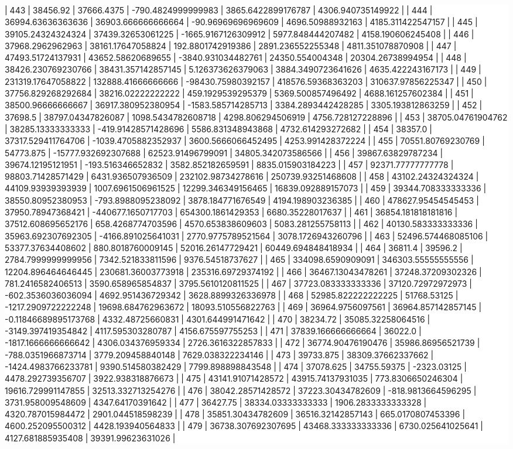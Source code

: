 | 443 | 38456.92 | 37666.4375 | -790.4824999999983 | 3865.6422899176787 | 4306.940735149922 |
| 444 | 36994.63636363636 | 36903.666666666664 | -90.96969696969609 | 4696.50988932163 | 4185.311422547157 |
| 445 | 39105.24324324324 | 37439.32653061225 | -1665.9167126309912 | 5977.848444207482 | 4158.190606245408 |
| 446 | 37968.2962962963 | 38161.17647058824 | 192.8801742919386 | 2891.236552255348 | 4811.351078870908 |
| 447 | 47493.51724137931 | 43652.58620689655 | -3840.931034482761 | 24350.554004348 | 20304.26738994954 |
| 448 | 38426.230769230766 | 38431.357142857145 | 5.126373626379063 | 3884.3490723641626 | 4635.422243167173 |
| 449 | 231319.17647058822 | 132888.41666666666 | -98430.75980392157 | 418576.59368363203 | 310637.97856225347 |
| 450 | 37756.829268292684 | 38216.02222222222 | 459.1929539295379 | 5369.500857496492 | 4688.161257602384 |
| 451 | 38500.96666666667 | 36917.380952380954 | -1583.585714285713 | 3384.2893442428285 | 3305.193812863259 |
| 452 | 37698.5 | 38797.04347826087 | 1098.5434782608718 | 4298.806294506919 | 4756.728127228896 |
| 453 | 38705.04761904762 | 38285.13333333333 | -419.91428571428696 | 5586.831348943868 | 4732.614293272682 |
| 454 | 38357.0 | 37317.529411764706 | -1039.4705882352937 | 3600.5666066452495 | 4253.991428372224 |
| 455 | 70551.80769230769 | 54773.875 | -15777.932692307688 | 62523.91496799091 | 34805.342073586566 |
| 456 | 39867.63829787234 | 39674.12195121951 | -193.516346652832 | 3582.852182659591 | 8835.015903184223 |
| 457 | 92371.77777777778 | 98803.71428571429 | 6431.936507936509 | 232102.98734278616 | 250739.93251468608 |
| 458 | 43102.24324324324 | 44109.93939393939 | 1007.6961506961525 | 12299.346349156465 | 16839.092889157073 |
| 459 | 39344.708333333336 | 38550.80952380953 | -793.8988095238092 | 3878.184771676549 | 4194.198903236385 |
| 460 | 478627.95454545453 | 37950.78947368421 | -440677.1650717703 | 654300.1861429353 | 6680.35228017637 |
| 461 | 36854.181818181816 | 37512.608695652176 | 658.4268774703596 | 4570.653838609603 | 5083.281255758113 |
| 462 | 40130.583333333336 | 35963.692307692305 | -4166.891025641031 | 2770.9775789521564 | 3078.1726943260796 |
| 463 | 52496.574468085106 | 53377.37634408602 | 880.8018760009145 | 52016.26147729421 | 60449.694848418934 |
| 464 | 36811.4 | 39596.2 | 2784.7999999999956 | 7342.521833811596 | 9376.54518737627 |
| 465 | 334098.6590909091 | 346303.55555555556 | 12204.896464646445 | 230681.36003773918 | 235316.69729374192 |
| 466 | 36467.13043478261 | 37248.37209302326 | 781.2416582406513 | 3590.658965854837 | 3795.5610120811525 |
| 467 | 37723.083333333336 | 37120.72972972973 | -602.3536036036094 | 4692.951436729342 | 3628.8899326336978 |
| 468 | 52985.822222222225 | 51768.53125 | -1217.2909722222248 | 19698.684762963672 | 18093.510556822763 |
| 469 | 36964.9756097561 | 36964.857142857145 | -0.11846689895173768 | 4332.48725660831 | 4301.644991471642 |
| 470 | 38234.72 | 35085.32258064516 | -3149.397419354842 | 4117.595303280787 | 4156.675597755253 |
| 471 | 37839.166666666664 | 36022.0 | -1817.1666666666642 | 4306.034376959334 | 2726.3616322857833 |
| 472 | 36774.90476190476 | 35986.86956521739 | -788.0351966873714 | 3779.209458840148 | 7629.038322234146 |
| 473 | 39733.875 | 38309.37662337662 | -1424.4983766233781 | 9390.514580382429 | 7799.898898843548 |
| 474 | 37078.625 | 34755.59375 | -2323.03125 | 4478.292739356707 | 3922.938318876673 |
| 475 | 43141.91071428572 | 43915.74137931035 | 773.8306650246304 | 19616.729991147855 | 32513.332713254276 |
| 476 | 38042.28571428572 | 37223.30434782609 | -818.9813664596295 | 3731.958009548609 | 4347.64170391642 |
| 477 | 36427.75 | 38334.03333333333 | 1906.2833333333328 | 4320.787015984472 | 2901.044518598239 |
| 478 | 35851.30434782609 | 36516.32142857143 | 665.0170807453396 | 4600.252095500312 | 4428.193940564833 |
| 479 | 36738.307692307695 | 43468.333333333336 | 6730.025641025641 | 4127.681885935408 | 39391.99623631026 |